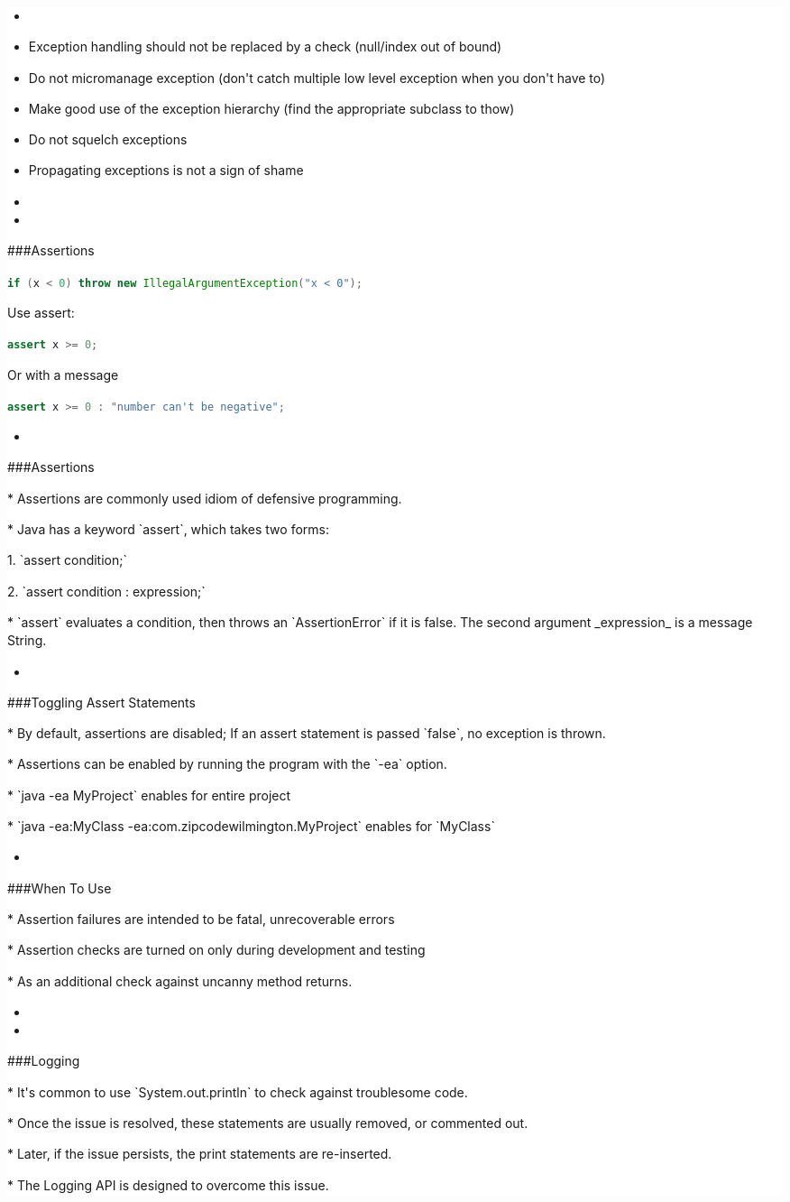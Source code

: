 -
- Exception handling should not be replaced by a check (null/index out of bound)
- Do not micromanage exception (don't catch multiple low level exception when you don't have to)
- Make good use of the exception hierarchy (find the appropriate subclass to thow)
- Do not squelch exceptions
- Propagating exceptions is not a sign of shame


-
-
###Assertions

```java
if (x < 0) throw new IllegalArgumentException("x < 0");
```

Use assert:

```java
assert x >= 0;
```

Or with a message
```java
assert x >= 0 : "number can't be negative";
```

-
###Assertions
<p class="fragment fade-up">* Assertions are commonly used idiom of defensive programming.</p>
<p class="fragment fade-up">* Java has a keyword `assert`, which takes two forms:</p>
	<p class="fragment fade-up">1. `assert condition;`</p>
	<p class="fragment fade-up">2. `assert condition : expression;`</p>
<p class="fragment fade-up">* `assert` evaluates a condition, then throws an `AssertionError` if it is false. The second argument _expression_ is a message String.</p>


-
###Toggling Assert Statements
<p class="fragment fade-up">* By default, assertions are disabled; If an assert statement is passed `false`, no exception is thrown.</p>
<p class="fragment fade-up">* Assertions can be enabled by running the program with the `-ea` option.</p>
<p class="fragment fade-up">* `java -ea MyProject` enables for entire project</p>
<p class="fragment fade-up">* `java -ea:MyClass -ea:com.zipcodewilmington.MyProject` enables for `MyClass`</p>

-
###When To Use
<p class="fragment fade-up">* Assertion failures are intended to be fatal, unrecoverable errors</p>
<p class="fragment fade-up">* Assertion checks are turned on only during development and testing</p>
<p class="fragment fade-up">* As an additional check against uncanny method returns.</p>


-
-
###Logging
<p class="fragment fade-up">* It's common to use `System.out.println` to check against troublesome code.</p>
<p class="fragment fade-up">* Once the issue is resolved, these statements are usually removed, or commented out.</p>
<p class="fragment fade-up">* Later, if the issue persists, the print statements are re-inserted.</p>
<p class="fragment fade-up">* The Logging API is designed to overcome this issue.</p>
